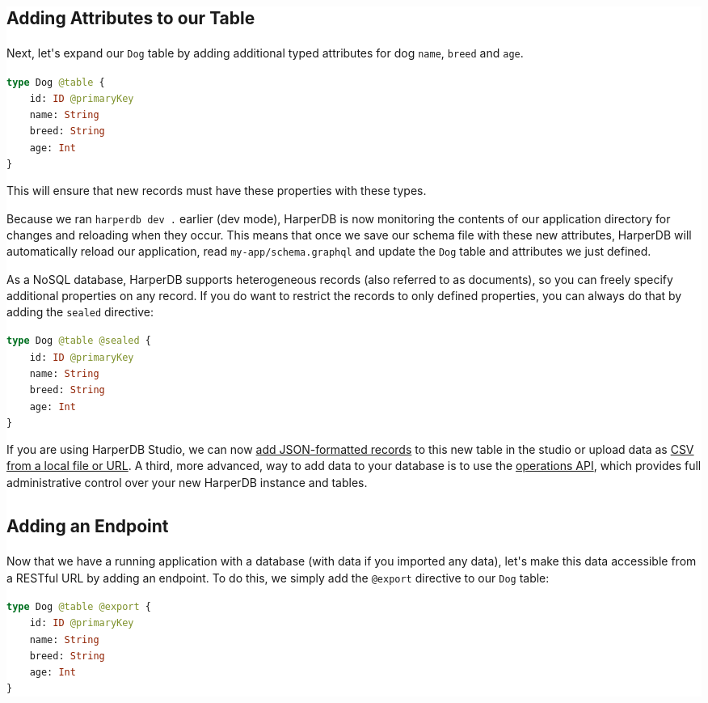 ## Adding Attributes to our Table

Next, let's expand our `Dog` table by adding additional typed attributes for dog `name`, `breed` and `age`.

```graphql
type Dog @table {
	id: ID @primaryKey
	name: String
	breed: String
	age: Int
}
```

This will ensure that new records must have these properties with these types.

Because we ran `harperdb dev .` earlier (dev mode), HarperDB is now monitoring the contents of our application directory for changes and reloading when they occur.  This means that once we save our schema file with these new attributes, HarperDB will automatically reload our application, read `my-app/schema.graphql` and update the `Dog` table and attributes we just defined.

As a NoSQL database, HarperDB supports heterogeneous records (also referred to as documents), so you can freely specify additional properties on any record. If you do want to restrict the records to only defined properties, you can always do that by adding the `sealed` directive:

```graphql
type Dog @table @sealed {
    id: ID @primaryKey
    name: String
    breed: String
    age: Int
}
```

If you are using HarperDB Studio, we can now [add JSON-formatted records](../harperdb-studio/manage-schemas-browse-data.md#add-a-record) to this new table in the studio or upload data as [CSV from a local file or URL](../harperdb-studio/manage-schemas-browse-data.md#load-csv-data). A third, more advanced, way to add data to your database is to use the [operations API](https://api.harperdb.io/), which provides full administrative control over your new HarperDB instance and tables.

## Adding an Endpoint

Now that we have a running application with a database (with data if you imported any data), let's make this data accessible from a RESTful URL by adding an endpoint. To do this, we simply add the `@export` directive to our `Dog` table:

```graphql
type Dog @table @export {
    id: ID @primaryKey
    name: String
    breed: String
    age: Int
}
```
